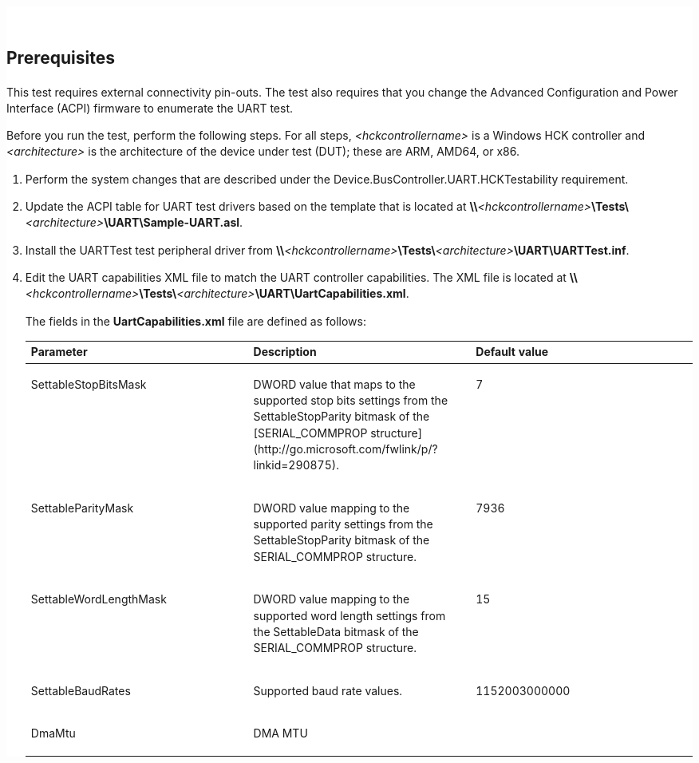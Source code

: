  

## Prerequisites


This test requires external connectivity pin-outs. The test also requires that you change the Advanced Configuration and Power Interface (ACPI) firmware to enumerate the UART test.

Before you run the test, perform the following steps. For all steps, *&lt;hckcontrollername&gt;* is a Windows HCK controller and *&lt;architecture&gt;* is the architecture of the device under test (DUT); these are ARM, AMD64, or x86.

1.  Perform the system changes that are described under the Device.BusController.UART.HCKTestability requirement.

2.  Update the ACPI table for UART test drivers based on the template that is located at **\\\\***&lt;hckcontrollername&gt;***\\Tests\\***&lt;architecture&gt;***\\UART\\Sample-UART.asl**.

3.  Install the UARTTest test peripheral driver from **\\\\***&lt;hckcontrollername&gt;***\\Tests\\***&lt;architecture&gt;***\\UART\\UARTTest.inf**.

4.  Edit the UART capabilities XML file to match the UART controller capabilities. The XML file is located at **\\\\***&lt;hckcontrollername&gt;***\\Tests\\***&lt;architecture&gt;***\\UART\\UartCapabilities.xml**.

    The fields in the **UartCapabilities.xml** file are defined as follows:

    <table>
    <colgroup>
    <col width="33%" />
    <col width="33%" />
    <col width="33%" />
    </colgroup>
    <thead>
    <tr class="header">
    <th>Parameter</th>
    <th>Description</th>
    <th>Default value</th>
    </tr>
    </thead>
    <tbody>
    <tr class="odd">
    <td><p>SettableStopBitsMask</p></td>
    <td><p>DWORD value that maps to the supported stop bits settings from the SettableStopParity bitmask of the [SERIAL_COMMPROP structure](http://go.microsoft.com/fwlink/p/?linkid=290875).</p></td>
    <td><p>7</p></td>
    </tr>
    <tr class="even">
    <td><p>SettableParityMask</p></td>
    <td><p>DWORD value mapping to the supported parity settings from the SettableStopParity bitmask of the SERIAL_COMMPROP structure.</p></td>
    <td><p>7936</p></td>
    </tr>
    <tr class="odd">
    <td><p>SettableWordLengthMask</p></td>
    <td><p>DWORD value mapping to the supported word length settings from the SettableData bitmask of the SERIAL_COMMPROP structure.</p></td>
    <td><p>15</p></td>
    </tr>
    <tr class="even">
    <td><p>SettableBaudRates</p></td>
    <td><p>Supported baud rate values.</p></td>
    <td><p>1152003000000</p></td>
    </tr>
    <tr class="odd">
    <td><p>DmaMtu</p></td>
    <td><p>DMA MTU</p></td>